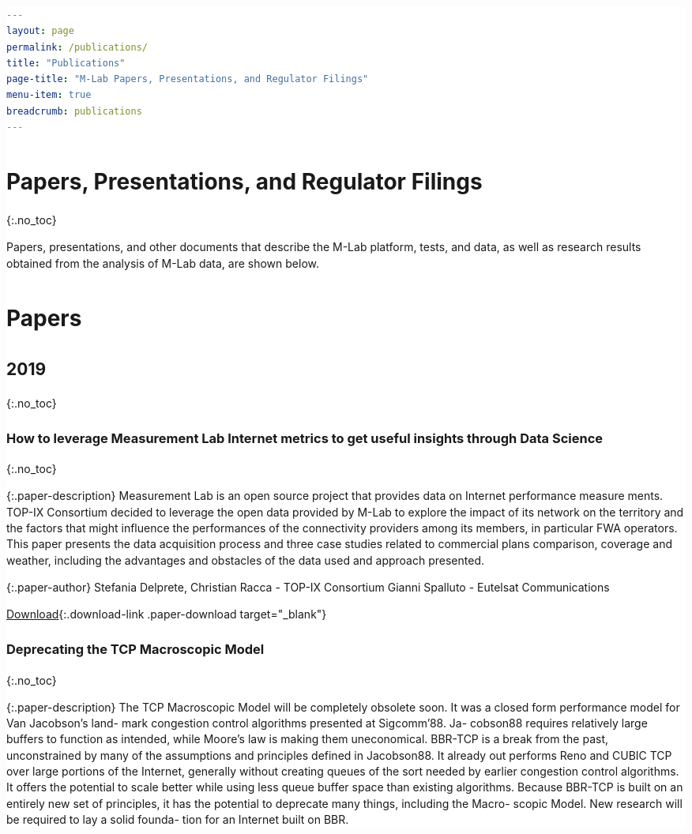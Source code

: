 ```yaml
---
layout: page
permalink: /publications/
title: "Publications"
page-title: "M-Lab Papers, Presentations, and Regulator Filings"
menu-item: true
breadcrumb: publications
---
```


# Papers, Presentations, and Regulator Filings
{:.no_toc}

Papers, presentations, and other documents that describe the M-Lab platform, tests, and data, as well as research results obtained from the analysis of M-Lab data, are shown below.

# Papers

## 2019
{:.no_toc}

### How to leverage Measurement Lab Internet metrics to get useful insights through Data Science
{:.no_toc}

{:.paper-description}
Measurement Lab is an open source project that provides data on Internet performance measure ments. TOP-IX Consortium decided to leverage the open data provided by M-Lab to explore the impact of its network on the territory and the factors that might influence the performances of the connectivity providers among its members, in particular FWA operators. This paper presents the data acquisition process and three case studies related to commercial plans comparison, coverage and weather, including the advantages and obstacles of the data used and approach presented.

{:.paper-author}
Stefania Delprete, Christian Racca - TOP-IX Consortium
Gianni Spalluto - Eutelsat Communications

[Download](https://www.garr.it/it/chi-siamo/documenti/selected-papers/selected-papers-conferenza-2019/4953-selected-papers-conferenza-2019-08-delprete){:.download-link .paper-download target="_blank"}

### Deprecating the TCP Macroscopic Model
{:.no_toc}

{:.paper-description}
The TCP Macroscopic Model will be completely obsolete soon. It was a closed form performance model for Van Jacobson’s land- mark congestion control algorithms presented at Sigcomm’88. Ja- cobson88 requires relatively large buffers to function as intended, while Moore’s law is making them uneconomical. BBR-TCP is a break from the past, unconstrained by many of the assumptions and principles defined in Jacobson88. It already out performs Reno and CUBIC TCP over large portions of the Internet, generally without creating queues of the sort needed by earlier congestion control algorithms. It offers the potential to scale better while using less queue buffer space than existing algorithms. Because BBR-TCP is built on an entirely new set of principles, it has the potential to deprecate many things, including the Macro- scopic Model. New research will be required to lay a solid founda- tion for an Internet built on BBR.
